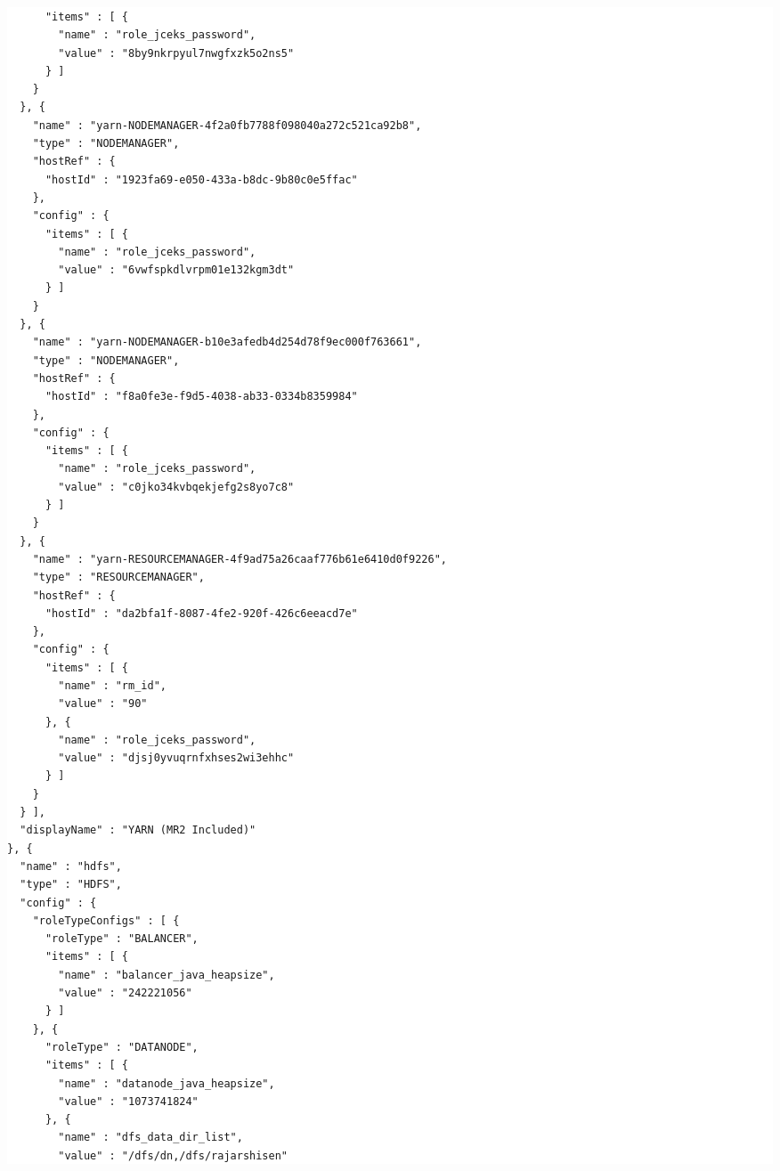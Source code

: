           "items" : [ {
            "name" : "role_jceks_password",
            "value" : "8by9nkrpyul7nwgfxzk5o2ns5"
          } ]
        }
      }, {
        "name" : "yarn-NODEMANAGER-4f2a0fb7788f098040a272c521ca92b8",
        "type" : "NODEMANAGER",
        "hostRef" : {
          "hostId" : "1923fa69-e050-433a-b8dc-9b80c0e5ffac"
        },
        "config" : {
          "items" : [ {
            "name" : "role_jceks_password",
            "value" : "6vwfspkdlvrpm01e132kgm3dt"
          } ]
        }
      }, {
        "name" : "yarn-NODEMANAGER-b10e3afedb4d254d78f9ec000f763661",
        "type" : "NODEMANAGER",
        "hostRef" : {
          "hostId" : "f8a0fe3e-f9d5-4038-ab33-0334b8359984"
        },
        "config" : {
          "items" : [ {
            "name" : "role_jceks_password",
            "value" : "c0jko34kvbqekjefg2s8yo7c8"
          } ]
        }
      }, {
        "name" : "yarn-RESOURCEMANAGER-4f9ad75a26caaf776b61e6410d0f9226",
        "type" : "RESOURCEMANAGER",
        "hostRef" : {
          "hostId" : "da2bfa1f-8087-4fe2-920f-426c6eeacd7e"
        },
        "config" : {
          "items" : [ {
            "name" : "rm_id",
            "value" : "90"
          }, {
            "name" : "role_jceks_password",
            "value" : "djsj0yvuqrnfxhses2wi3ehhc"
          } ]
        }
      } ],
      "displayName" : "YARN (MR2 Included)"
    }, {
      "name" : "hdfs",
      "type" : "HDFS",
      "config" : {
        "roleTypeConfigs" : [ {
          "roleType" : "BALANCER",
          "items" : [ {
            "name" : "balancer_java_heapsize",
            "value" : "242221056"
          } ]
        }, {
          "roleType" : "DATANODE",
          "items" : [ {
            "name" : "datanode_java_heapsize",
            "value" : "1073741824"
          }, {
            "name" : "dfs_data_dir_list",
            "value" : "/dfs/dn,/dfs/rajarshisen"